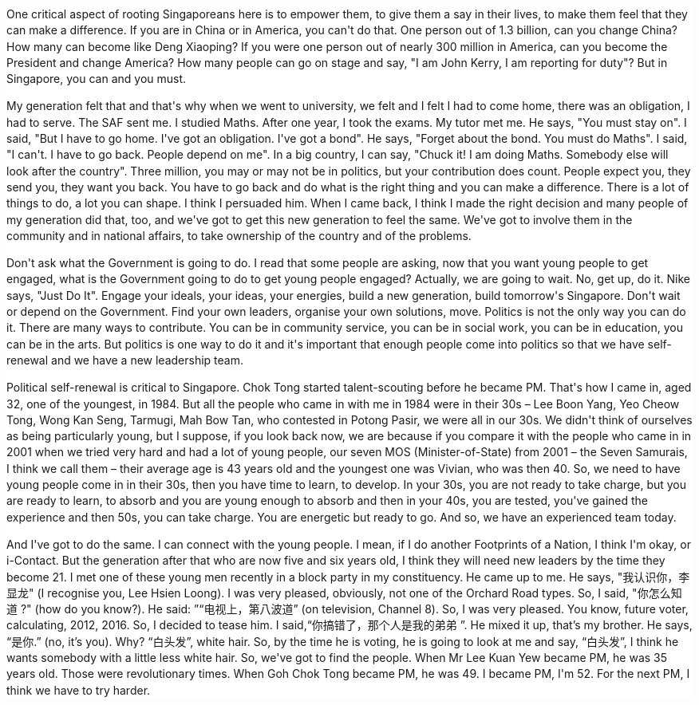 One critical aspect of rooting Singaporeans here is to empower them, to give them a say in their lives, to make them feel that they can make a difference. If you are in China or in America, you can't do that. One person out of 1.3 billion, can you change China? How many can become like Deng Xiaoping? If you were one person out of nearly 300 million in America, can you become the President and change America? How many people can go on stage and say, "I am John Kerry, I am reporting for duty"? But in Singapore, you can and you must.

My generation felt that and that's why when we went to university, we felt and I felt I had to come home, there was an obligation, I had to serve. The SAF sent me. I studied Maths. After one year, I took the exams. My tutor met me. He says, "You must stay on". I said, "But I have to go home. I've got an obligation. I've got a bond". He says, "Forget about the bond. You must do Maths". I said, "I can't. I have to go back. People depend on me". In a big country, I can say, "Chuck it! I am doing Maths. Somebody else will look after the country". Three million, you may or may not be in politics, but your contribution does count. People expect you, they send you, they want you back. You have to go back and do what is the right thing and you can make a difference. There is a lot of things to do, a lot you can shape. I think I persuaded him. When I came back, I think I made the right decision and many people of my generation did that, too, and we've got to get this new generation to feel the same. We've got to involve them in the community and in national affairs, to take ownership of the country and of the problems.

Don't ask what the Government is going to do. I read that some people are asking, now that you want young people to get engaged, what is the Government going to do to get young people engaged? Actually, we are going to wait. No, get up, do it. Nike says, "Just Do It". Engage your ideals, your ideas, your energies, build a new generation, build tomorrow's Singapore. Don't wait or depend on the Government. Find your own leaders, organise your own solutions, move. Politics is not the only way you can do it. There are many ways to contribute. You can be in community service, you can be in social work, you can be in education, you can be in the arts. But politics is one way to do it and it's important that enough people come into politics so that we have self-renewal and we have a new leadership team.

Political self-renewal is critical to Singapore. Chok Tong started talent-scouting before he became PM. That's how I came in, aged 32, one of the youngest, in 1984. But all the people who came in with me in 1984 were in their 30s – Lee Boon Yang, Yeo Cheow Tong, Wong Kan Seng, Tarmugi, Mah Bow Tan, who contested in Potong Pasir, we were all in our 30s. We didn't think of ourselves as being particularly young, but I suppose, if you look back now, we are because if you compare it with the people who came in in 2001 when we tried very hard and had a lot of young people, our seven MOS (Minister-of-State) from 2001 – the Seven Samurais, I think we call them – their average age is 43 years old and the youngest one was Vivian, who was then 40. So, we need to have young people come in in their 30s, then you have time to learn, to develop. In your 30s, you are not ready to take charge, but you are ready to learn, to absorb and you are young enough to absorb and then in your 40s, you are tested, you've gained the experience and then 50s, you can take charge. You are energetic but ready to go. And so, we have an experienced team today.

And I've got to do the same. I can connect with the young people. I mean, if I do another Footprints of a Nation, I think I'm okay, or i-Contact. But the generation after that who are now five and six years old, I think they will need new leaders by the time they become 21. I met one of these young men recently in a block party in my constituency. He came up to me. He says, "我认识你，李显龙" (I recognise you, Lee Hsien Loong). I was very pleased, obviously, not one of the Orchard Road types. So, I said, "你怎么知道 ?" (how do you know?). He said: ”“电视上，第八波道” (on television, Channel 8). So, I was very pleased. You know, future voter, calculating, 2012, 2016. So, I decided to tease him. I said,“你搞错了，那个人是我的弟弟 ”. He mixed it up, that’s my brother. He says, “是你.” (no, it’s you). Why? “白头发”, white hair. So, by the time he is voting, he is going to look at me and say, “白头发”, I think he wants somebody with a little less white hair. So, we've got to find the people. When Mr Lee Kuan Yew became PM, he was 35 years old. Those were revolutionary times. When Goh Chok Tong became PM, he was 49. I became PM, I'm 52. For the next PM, I think we have to try harder.
